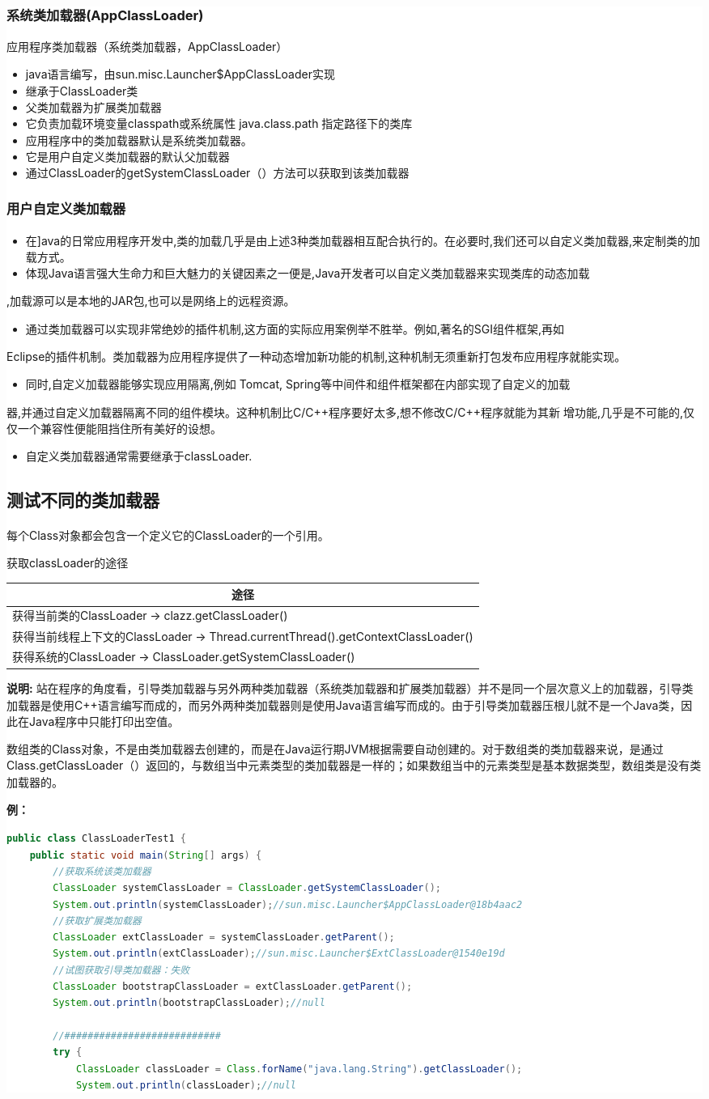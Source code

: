 ### 系统类加载器(AppClassLoader)

应用程序类加载器（系统类加载器，AppClassLoader）

- java语言编写，由sun.misc.Launcher$AppClassLoader实现
- 继承于ClassLoader类
- 父类加载器为扩展类加载器
- 它负责加载环境变量classpath或系统属性 java.class.path 指定路径下的类库
- 应用程序中的类加载器默认是系统类加载器。
- 它是用户自定义类加载器的默认父加载器
- 通过ClassLoader的getSystemClassLoader（）方法可以获取到该类加载器

### 用户自定义类加载器

- 在]ava的日常应用程序开发中,类的加载几乎是由上述3种类加载器相互配合执行的。在必要时,我们还可以自定义类加载器,来定制类的加载方式。
- 体现Java语言强大生命力和巨大魅力的关键因素之一便是,Java开发者可以自定义类加载器来实现类库的动态加载

,加载源可以是本地的JAR包,也可以是网络上的远程资源。

- 通过类加载器可以实现非常绝妙的插件机制,这方面的实际应用案例举不胜举。例如,著名的SGI组件框架,再如

Eclipse的插件机制。类加载器为应用程序提供了一种动态增加新功能的机制,这种机制无须重新打包发布应用程序就能实现。

- 同时,自定义加载器能够实现应用隔离,例如 Tomcat, Spring等中间件和组件框架都在内部实现了自定义的加载

器,并通过自定义加载器隔离不同的组件模块。这种机制比C/C++程序要好太多,想不修改C/C++程序就能为其新 增功能,几乎是不可能的,仅仅一个兼容性便能阻挡住所有美好的设想。

- 自定义类加载器通常需要继承于classLoader.

## 测试不同的类加载器

每个Class对象都会包含一个定义它的ClassLoader的一个引用。

获取classLoader的途径

| 途径                                                         |
| ------------------------------------------------------------ |
| 获得当前类的ClassLoader -> clazz.getClassLoader()            |
| 获得当前线程上下文的ClassLoader -> Thread.currentThread().getContextClassLoader() |
| 获得系统的ClassLoader -> ClassLoader.getSystemClassLoader()  |

**说明:**
 站在程序的角度看，引导类加载器与另外两种类加载器（系统类加载器和扩展类加载器）并不是同一个层次意义上的加载器，引导类加载器是使用C++语言编写而成的，而另外两种类加载器则是使用Java语言编写而成的。由于引导类加载器压根儿就不是一个Java类，因此在Java程序中只能打印出空值。

数组类的Class对象，不是由类加载器去创建的，而是在Java运行期JVM根据需要自动创建的。对于数组类的类加载器来说，是通过Class.getClassLoader（）返回的，与数组当中元素类型的类加载器是一样的；如果数组当中的元素类型是基本数据类型，数组类是没有类加载器的。

**例：**

```java
public class ClassLoaderTest1 {
    public static void main(String[] args) {
        //获取系统该类加载器
        ClassLoader systemClassLoader = ClassLoader.getSystemClassLoader();
        System.out.println(systemClassLoader);//sun.misc.Launcher$AppClassLoader@18b4aac2
        //获取扩展类加载器
        ClassLoader extClassLoader = systemClassLoader.getParent();
        System.out.println(extClassLoader);//sun.misc.Launcher$ExtClassLoader@1540e19d
        //试图获取引导类加载器：失败
        ClassLoader bootstrapClassLoader = extClassLoader.getParent();
        System.out.println(bootstrapClassLoader);//null

        //###########################
        try {
            ClassLoader classLoader = Class.forName("java.lang.String").getClassLoader();
            System.out.println(classLoader);//null
```